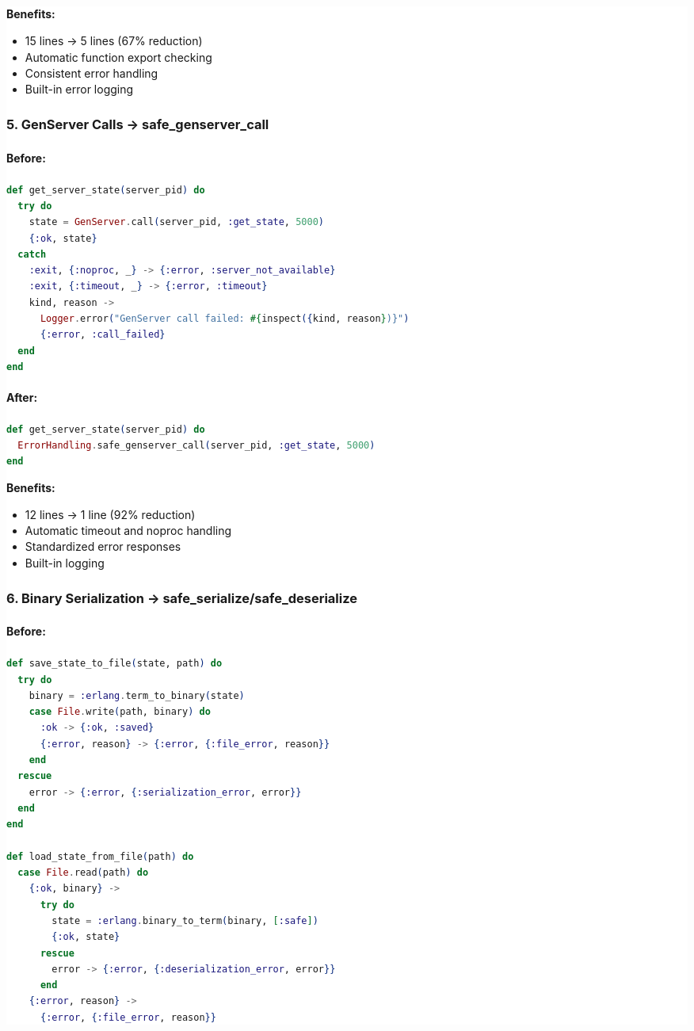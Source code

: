 **Benefits:**
- 15 lines → 5 lines (67% reduction)
- Automatic function export checking
- Consistent error handling
- Built-in error logging

### 5. GenServer Calls → safe_genserver_call

#### Before:
```elixir
def get_server_state(server_pid) do
  try do
    state = GenServer.call(server_pid, :get_state, 5000)
    {:ok, state}
  catch
    :exit, {:noproc, _} -> {:error, :server_not_available}
    :exit, {:timeout, _} -> {:error, :timeout}
    kind, reason -> 
      Logger.error("GenServer call failed: #{inspect({kind, reason})}")
      {:error, :call_failed}
  end
end
```

#### After:
```elixir
def get_server_state(server_pid) do
  ErrorHandling.safe_genserver_call(server_pid, :get_state, 5000)
end
```

**Benefits:**
- 12 lines → 1 line (92% reduction)
- Automatic timeout and noproc handling
- Standardized error responses
- Built-in logging

### 6. Binary Serialization → safe_serialize/safe_deserialize

#### Before:
```elixir
def save_state_to_file(state, path) do
  try do
    binary = :erlang.term_to_binary(state)
    case File.write(path, binary) do
      :ok -> {:ok, :saved}
      {:error, reason} -> {:error, {:file_error, reason}}
    end
  rescue
    error -> {:error, {:serialization_error, error}}
  end
end

def load_state_from_file(path) do
  case File.read(path) do
    {:ok, binary} ->
      try do
        state = :erlang.binary_to_term(binary, [:safe])
        {:ok, state}
      rescue
        error -> {:error, {:deserialization_error, error}}
      end
    {:error, reason} -> 
      {:error, {:file_error, reason}}
```